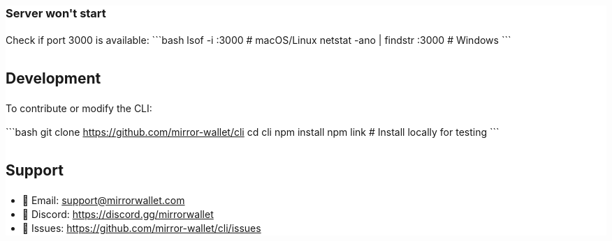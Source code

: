 ### Server won't start
Check if port 3000 is available:
\`\`\`bash
lsof -i :3000  # macOS/Linux
netstat -ano | findstr :3000  # Windows
\`\`\`

## Development

To contribute or modify the CLI:

\`\`\`bash
git clone https://github.com/mirror-wallet/cli
cd cli
npm install
npm link  # Install locally for testing
\`\`\`

## Support

- 📧 Email: support@mirrorwallet.com
- 💬 Discord: https://discord.gg/mirrorwallet
- 🐛 Issues: https://github.com/mirror-wallet/cli/issues
